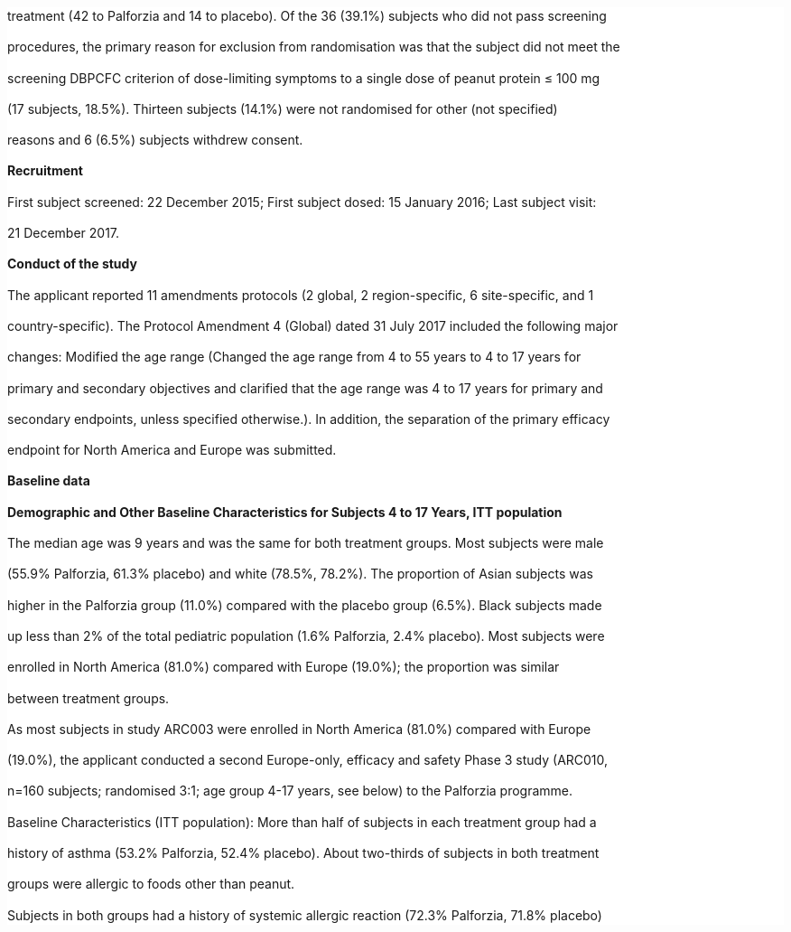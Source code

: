 treatment (42 to Palforzia and 14 to placebo). Of the 36 (39.1%) subjects who did not pass screening

procedures, the primary reason for exclusion from randomisation was that the subject did not meet the

screening DBPCFC criterion of dose-limiting symptoms to a single dose of peanut protein ≤ 100 mg

(17 subjects, 18.5%). Thirteen subjects (14.1%) were not randomised for other (not specified)

reasons and 6 (6.5%) subjects withdrew consent.

**Recruitment**

First subject screened: 22 December 2015; First subject dosed: 15 January 2016; Last subject visit:

21 December 2017.

**Conduct of the study**

The applicant reported 11 amendments protocols (2 global, 2 region-specific, 6 site-specific, and 1

country-specific). The Protocol Amendment 4 (Global) dated 31 July 2017 included the following major

changes: Modified the age range (Changed the age range from 4 to 55 years to 4 to 17 years for

primary and secondary objectives and clarified that the age range was 4 to 17 years for primary and

secondary endpoints, unless specified otherwise.). In addition, the separation of the primary efficacy

endpoint for North America and Europe was submitted.

**Baseline data**

**Demographic and Other Baseline Characteristics for Subjects 4 to 17 Years, ITT population**

The median age was 9 years and was the same for both treatment groups. Most subjects were male

(55.9% Palforzia, 61.3% placebo) and white (78.5%, 78.2%). The proportion of Asian subjects was

higher in the Palforzia group (11.0%) compared with the placebo group (6.5%). Black subjects made

up less than 2% of the total pediatric population (1.6% Palforzia, 2.4% placebo). Most subjects were

enrolled in North America (81.0%) compared with Europe (19.0%); the proportion was similar

between treatment groups.

As most subjects in study ARC003 were enrolled in North America (81.0%) compared with Europe

(19.0%), the applicant conducted a second Europe-only, efficacy and safety Phase 3 study (ARC010,

n=160 subjects; randomised 3:1; age group 4-17 years, see below) to the Palforzia programme.

Baseline Characteristics (ITT population): More than half of subjects in each treatment group had a

history of asthma (53.2% Palforzia, 52.4% placebo). About two-thirds of subjects in both treatment

groups were allergic to foods other than peanut.

Subjects in both groups had a history of systemic allergic reaction (72.3% Palforzia, 71.8% placebo)
